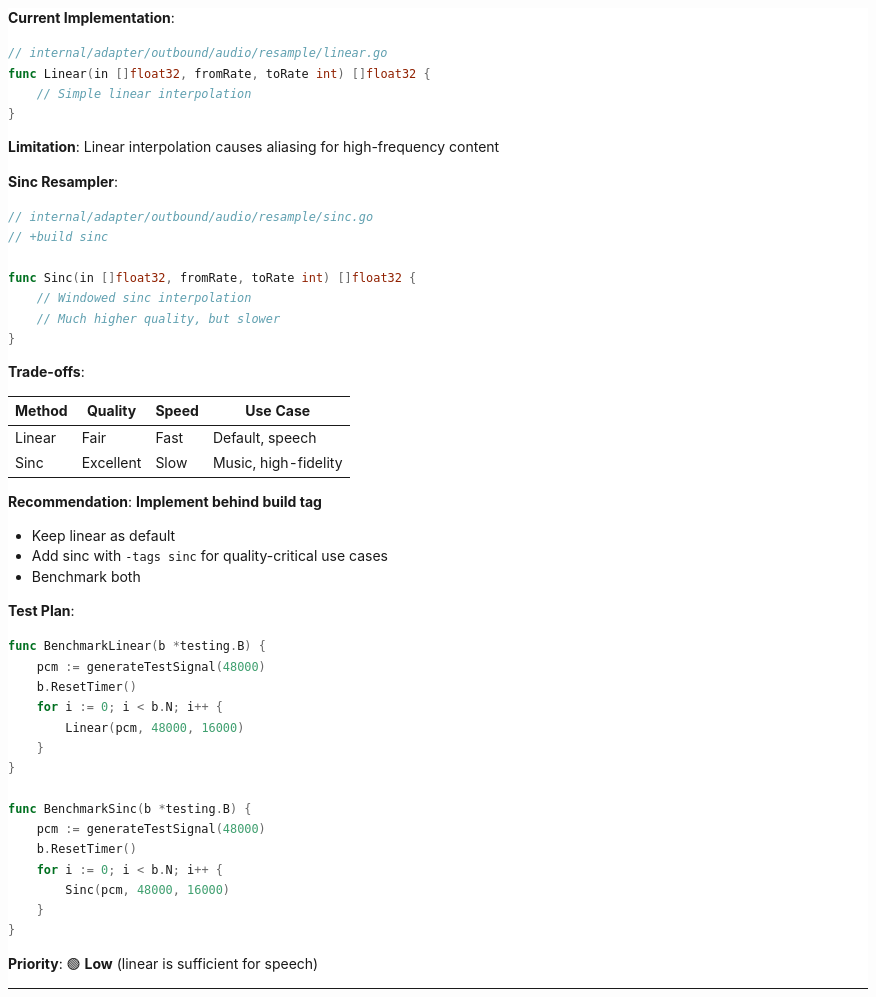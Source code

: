 **Current Implementation**:
```go
// internal/adapter/outbound/audio/resample/linear.go
func Linear(in []float32, fromRate, toRate int) []float32 {
    // Simple linear interpolation
}
```

**Limitation**: Linear interpolation causes aliasing for high-frequency content

**Sinc Resampler**:
```go
// internal/adapter/outbound/audio/resample/sinc.go
// +build sinc

func Sinc(in []float32, fromRate, toRate int) []float32 {
    // Windowed sinc interpolation
    // Much higher quality, but slower
}
```

**Trade-offs**:

| Method | Quality | Speed | Use Case |
|--------|---------|-------|----------|
| Linear | Fair | Fast | Default, speech |
| Sinc | Excellent | Slow | Music, high-fidelity |

**Recommendation**: **Implement behind build tag**
- Keep linear as default
- Add sinc with `-tags sinc` for quality-critical use cases
- Benchmark both

**Test Plan**:
```go
func BenchmarkLinear(b *testing.B) {
    pcm := generateTestSignal(48000)
    b.ResetTimer()
    for i := 0; i < b.N; i++ {
        Linear(pcm, 48000, 16000)
    }
}

func BenchmarkSinc(b *testing.B) {
    pcm := generateTestSignal(48000)
    b.ResetTimer()
    for i := 0; i < b.N; i++ {
        Sinc(pcm, 48000, 16000)
    }
}
```

**Priority**: 🟢 **Low** (linear is sufficient for speech)

---
